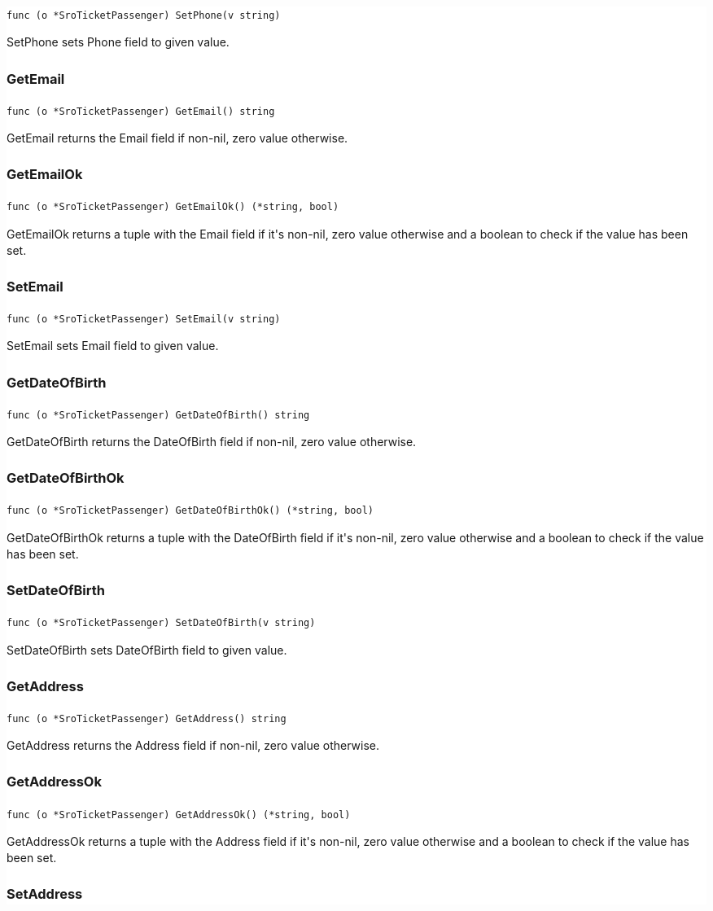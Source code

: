 `func (o *SroTicketPassenger) SetPhone(v string)`

SetPhone sets Phone field to given value.


### GetEmail

`func (o *SroTicketPassenger) GetEmail() string`

GetEmail returns the Email field if non-nil, zero value otherwise.

### GetEmailOk

`func (o *SroTicketPassenger) GetEmailOk() (*string, bool)`

GetEmailOk returns a tuple with the Email field if it's non-nil, zero value otherwise
and a boolean to check if the value has been set.

### SetEmail

`func (o *SroTicketPassenger) SetEmail(v string)`

SetEmail sets Email field to given value.


### GetDateOfBirth

`func (o *SroTicketPassenger) GetDateOfBirth() string`

GetDateOfBirth returns the DateOfBirth field if non-nil, zero value otherwise.

### GetDateOfBirthOk

`func (o *SroTicketPassenger) GetDateOfBirthOk() (*string, bool)`

GetDateOfBirthOk returns a tuple with the DateOfBirth field if it's non-nil, zero value otherwise
and a boolean to check if the value has been set.

### SetDateOfBirth

`func (o *SroTicketPassenger) SetDateOfBirth(v string)`

SetDateOfBirth sets DateOfBirth field to given value.


### GetAddress

`func (o *SroTicketPassenger) GetAddress() string`

GetAddress returns the Address field if non-nil, zero value otherwise.

### GetAddressOk

`func (o *SroTicketPassenger) GetAddressOk() (*string, bool)`

GetAddressOk returns a tuple with the Address field if it's non-nil, zero value otherwise
and a boolean to check if the value has been set.

### SetAddress
